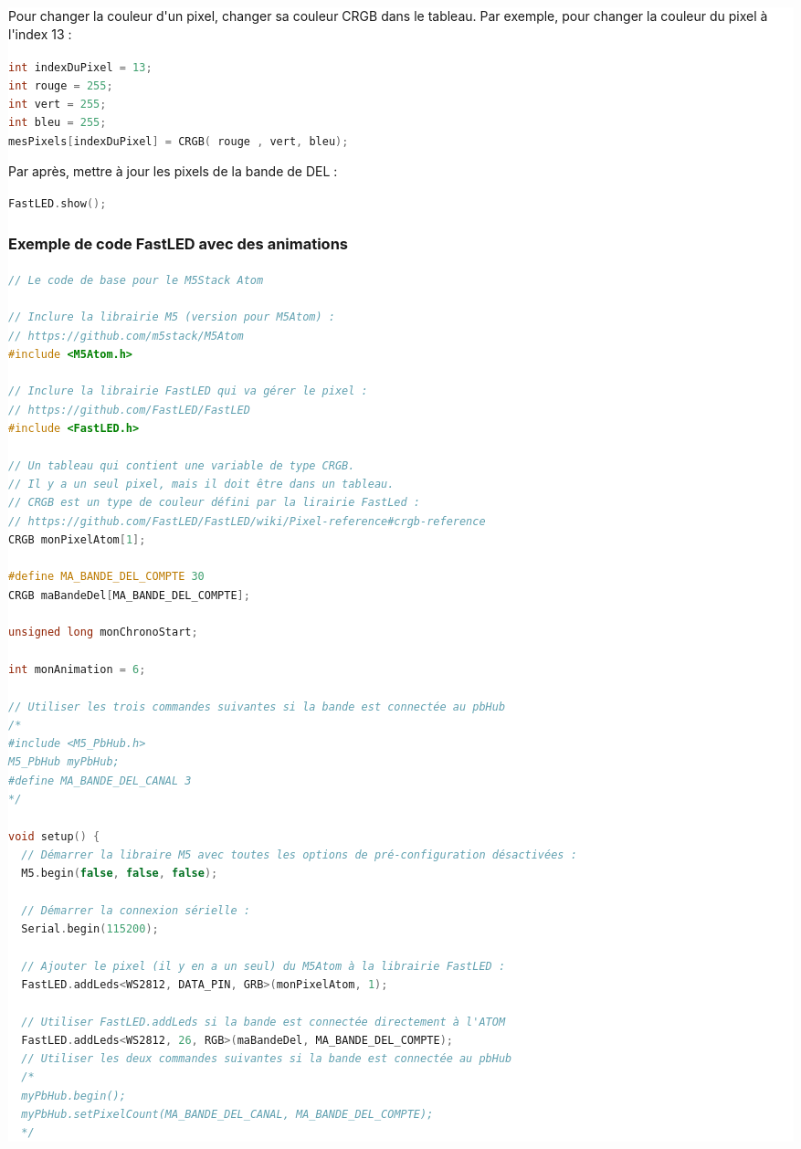Pour changer la couleur d'un pixel, changer sa couleur CRGB dans le tableau. Par exemple, pour changer la couleur du pixel à l'index 13 :
```cpp
int indexDuPixel = 13;
int rouge = 255;
int vert = 255;
int bleu = 255;
mesPixels[indexDuPixel] = CRGB( rouge , vert, bleu);
```
Par après, mettre à jour les pixels de la bande de DEL :
```cpp
FastLED.show();
```

### Exemple de code FastLED avec des animations

```cpp
// Le code de base pour le M5Stack Atom

// Inclure la librairie M5 (version pour M5Atom) :
// https://github.com/m5stack/M5Atom
#include <M5Atom.h>

// Inclure la librairie FastLED qui va gérer le pixel :
// https://github.com/FastLED/FastLED
#include <FastLED.h>

// Un tableau qui contient une variable de type CRGB.
// Il y a un seul pixel, mais il doit être dans un tableau.
// CRGB est un type de couleur défini par la lirairie FastLed :
// https://github.com/FastLED/FastLED/wiki/Pixel-reference#crgb-reference
CRGB monPixelAtom[1];

#define MA_BANDE_DEL_COMPTE 30
CRGB maBandeDel[MA_BANDE_DEL_COMPTE];

unsigned long monChronoStart;

int monAnimation = 6;

// Utiliser les trois commandes suivantes si la bande est connectée au pbHub
/*
#include <M5_PbHub.h>
M5_PbHub myPbHub;
#define MA_BANDE_DEL_CANAL 3
*/

void setup() {
  // Démarrer la libraire M5 avec toutes les options de pré-configuration désactivées :
  M5.begin(false, false, false);

  // Démarrer la connexion sérielle :
  Serial.begin(115200);

  // Ajouter le pixel (il y en a un seul) du M5Atom à la librairie FastLED :
  FastLED.addLeds<WS2812, DATA_PIN, GRB>(monPixelAtom, 1);

  // Utiliser FastLED.addLeds si la bande est connectée directement à l'ATOM
  FastLED.addLeds<WS2812, 26, RGB>(maBandeDel, MA_BANDE_DEL_COMPTE);
  // Utiliser les deux commandes suivantes si la bande est connectée au pbHub
  /*
  myPbHub.begin();
  myPbHub.setPixelCount(MA_BANDE_DEL_CANAL, MA_BANDE_DEL_COMPTE);
  */

```